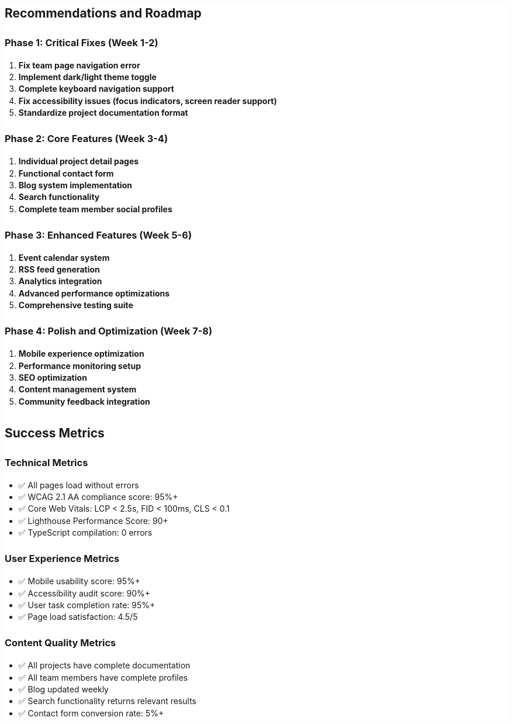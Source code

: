 ## Recommendations and Roadmap

### Phase 1: Critical Fixes (Week 1-2)
1. **Fix team page navigation error**
2. **Implement dark/light theme toggle**
3. **Complete keyboard navigation support**
4. **Fix accessibility issues (focus indicators, screen reader support)**
5. **Standardize project documentation format**

### Phase 2: Core Features (Week 3-4)
1. **Individual project detail pages**
2. **Functional contact form**
3. **Blog system implementation**
4. **Search functionality**
5. **Complete team member social profiles**

### Phase 3: Enhanced Features (Week 5-6)
1. **Event calendar system**
2. **RSS feed generation**
3. **Analytics integration**
4. **Advanced performance optimizations**
5. **Comprehensive testing suite**

### Phase 4: Polish and Optimization (Week 7-8)
1. **Mobile experience optimization**
2. **Performance monitoring setup**
3. **SEO optimization**
4. **Content management system**
5. **Community feedback integration**

## Success Metrics

### Technical Metrics
- ✅ All pages load without errors
- ✅ WCAG 2.1 AA compliance score: 95%+
- ✅ Core Web Vitals: LCP < 2.5s, FID < 100ms, CLS < 0.1
- ✅ Lighthouse Performance Score: 90+
- ✅ TypeScript compilation: 0 errors

### User Experience Metrics
- ✅ Mobile usability score: 95%+
- ✅ Accessibility audit score: 90%+
- ✅ User task completion rate: 95%+
- ✅ Page load satisfaction: 4.5/5

### Content Quality Metrics
- ✅ All projects have complete documentation
- ✅ All team members have complete profiles
- ✅ Blog updated weekly
- ✅ Search functionality returns relevant results
- ✅ Contact form conversion rate: 5%+
